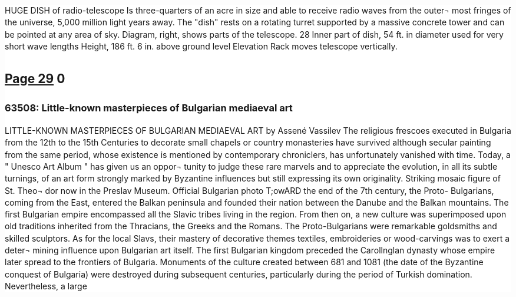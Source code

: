 HUGE DISH of radio-telescope Is three-quarters of an acre in size and able to receive radio waves from the outer¬
most fringes of the universe, 5,000 million light years away. The "dish" rests on a rotating turret supported by
a massive concrete tower and can be pointed at any area of sky. Diagram, right, shows parts of the telescope.
28
Inner part of dish, 54 ft.
in diameter used for
very short wave lengths
Height, 186 ft. 6 in.
above ground level
Elevation Rack
moves telescope
vertically.
## [Page 29](https://demo.humlab.umu.se/courier/078285engo.pdf#page=29) 0
### 63508: Little-known masterpieces of Bulgarian mediaeval art
LITTLE-KNOWN MASTERPIECES
OF BULGARIAN MEDIAEVAL ART
by
Assené Vassilev
The religious frescoes executed
in Bulgaria from the 12th to the
15th Centuries to decorate small
chapels or country monasteries
have survived although secular
painting from the same period,
whose existence is mentioned by
contemporary chroniclers, has
unfortunately vanished with
time. Today, a " Unesco Art
Album " has given us an oppor¬
tunity to judge these rare marvels
and to appreciate the evolution,
in all its subtle turnings, of
an art form strongly marked by
Byzantine influences but still
expressing its own originality.
Striking mosaic figure of St. Theo¬
dor now in the Preslav Museum.
Official Bulgarian photo
T;owARD the end of the 7th century, the Proto-
Bulgarians, coming from the East, entered the
Balkan peninsula and founded their nation between the
Danube and the Balkan mountains. The first Bulgarian
empire encompassed all the Slavic tribes living in the
region. From then on, a new culture was superimposed
upon old traditions inherited from the Thracians, the
Greeks and the Romans. The Proto-Bulgarians were
remarkable goldsmiths and skilled sculptors. As for the
local Slavs, their mastery of decorative themes textiles,
embroideries or wood-carvings was to exert a deter¬
mining influence upon Bulgarian art itself.
The first Bulgarian kingdom preceded the Carollnglan
dynasty whose empire later spread to the frontiers of
Bulgaria.
Monuments of the culture created between 681 and 1081
(the date of the Byzantine conquest of Bulgaria) were
destroyed during subsequent centuries, particularly during
the period of Turkish domination. Nevertheless, a large